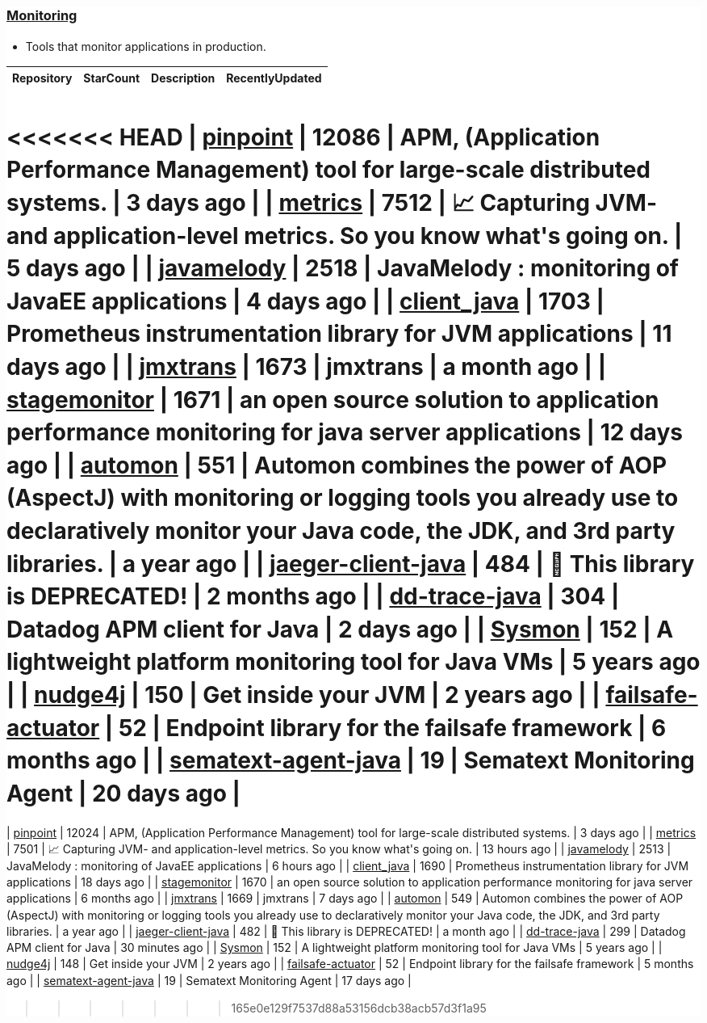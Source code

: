 
### [Monitoring](#monitoring)
* Tools that monitor applications in production.

| Repository | StarCount | Description | RecentlyUpdated |
| :---- | ----: | :---- | :---- |
<<<<<<< HEAD
| [pinpoint](https://github.com/pinpoint-apm/pinpoint) | 12086 | APM, (Application Performance Management) tool for large-scale distributed systems.  | 3 days ago |
| [metrics](https://github.com/dropwizard/metrics) | 7512 | :chart_with_upwards_trend: Capturing JVM- and application-level metrics. So you know what's going on. | 5 days ago |
| [javamelody](https://github.com/javamelody/javamelody) | 2518 | JavaMelody : monitoring of JavaEE applications | 4 days ago |
| [client_java](https://github.com/prometheus/client_java) | 1703 | Prometheus instrumentation library for JVM applications | 11 days ago |
| [jmxtrans](https://github.com/jmxtrans/jmxtrans) | 1673 | jmxtrans | a month ago |
| [stagemonitor](https://github.com/stagemonitor/stagemonitor) | 1671 | an open source solution to application performance monitoring for java server applications | 12 days ago |
| [automon](https://github.com/stevensouza/automon) | 551 | Automon combines the power of AOP (AspectJ) with monitoring or logging tools you already use to declaratively monitor your Java code, the JDK, and 3rd party libraries. | a year ago |
| [jaeger-client-java](https://github.com/jaegertracing/jaeger-client-java) | 484 | 🛑 This library is DEPRECATED! | 2 months ago |
| [dd-trace-java](https://github.com/DataDog/dd-trace-java) | 304 | Datadog APM client for Java | 2 days ago |
| [Sysmon](https://github.com/palantir/Sysmon) | 152 | A lightweight platform monitoring tool for Java VMs | 5 years ago |
| [nudge4j](https://github.com/lorenzoongithub/nudge4j) | 150 | Get inside your JVM | 2 years ago |
| [failsafe-actuator](https://github.com/zalando/failsafe-actuator) | 52 | Endpoint library for the failsafe framework | 6 months ago |
| [sematext-agent-java](https://github.com/sematext/sematext-agent-java) | 19 | Sematext Monitoring Agent | 20 days ago |
=======
| [pinpoint](https://github.com/pinpoint-apm/pinpoint) | 12024 | APM, (Application Performance Management) tool for large-scale distributed systems.  | 3 days ago |
| [metrics](https://github.com/dropwizard/metrics) | 7501 | :chart_with_upwards_trend: Capturing JVM- and application-level metrics. So you know what's going on. | 13 hours ago |
| [javamelody](https://github.com/javamelody/javamelody) | 2513 | JavaMelody : monitoring of JavaEE applications | 6 hours ago |
| [client_java](https://github.com/prometheus/client_java) | 1690 | Prometheus instrumentation library for JVM applications | 18 days ago |
| [stagemonitor](https://github.com/stagemonitor/stagemonitor) | 1670 | an open source solution to application performance monitoring for java server applications | 6 months ago |
| [jmxtrans](https://github.com/jmxtrans/jmxtrans) | 1669 | jmxtrans | 7 days ago |
| [automon](https://github.com/stevensouza/automon) | 549 | Automon combines the power of AOP (AspectJ) with monitoring or logging tools you already use to declaratively monitor your Java code, the JDK, and 3rd party libraries. | a year ago |
| [jaeger-client-java](https://github.com/jaegertracing/jaeger-client-java) | 482 | 🛑 This library is DEPRECATED! | a month ago |
| [dd-trace-java](https://github.com/DataDog/dd-trace-java) | 299 | Datadog APM client for Java | 30 minutes ago |
| [Sysmon](https://github.com/palantir/Sysmon) | 152 | A lightweight platform monitoring tool for Java VMs | 5 years ago |
| [nudge4j](https://github.com/lorenzoongithub/nudge4j) | 148 | Get inside your JVM | 2 years ago |
| [failsafe-actuator](https://github.com/zalando/failsafe-actuator) | 52 | Endpoint library for the failsafe framework | 5 months ago |
| [sematext-agent-java](https://github.com/sematext/sematext-agent-java) | 19 | Sematext Monitoring Agent | 17 days ago |
>>>>>>> 165e0e129f7537d88a53156dcb38acb57d3f1a95
